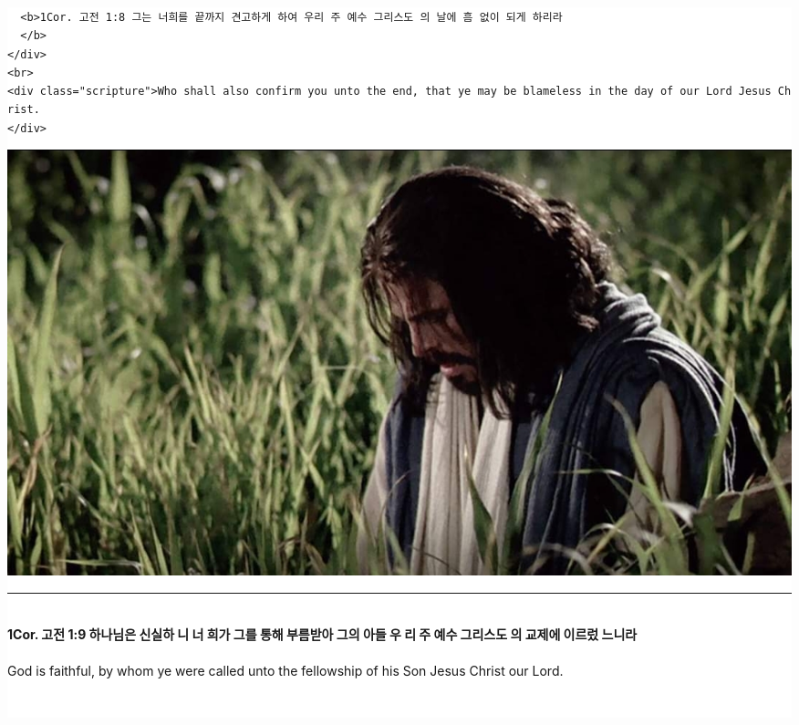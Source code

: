       <b>1Cor. 고전 1:8 그는 너희를 끝까지 견고하게 하여 우리 주 예수 그리스도 의 날에 흠 없이 되게 하리라 
      </b>
    </div>
    <br>
    <div class="scripture">Who shall also confirm you unto the end, that ye may be blameless in the day of our Lord Jesus Christ. 
    </div>         
  </div>
  <div class="image-container">
    <img src='../../pictures/picture_105.jpg'>
  </div>
</div>

---

<div class="columns">
  <div class="scriptures">
    <br>
    <div class="scripture">
      <b>1Cor. 고전 1:9 하나님은 신실하 니 너 희가 그를 통해 부름받아 그의 아들 우 리 주 예수 그리스도 의 교제에 이르렀 느니라 
      </b>
    </div>
    <br>
    <div class="scripture">God is faithful, by whom ye were called unto the fellowship of his Son Jesus Christ our Lord. 
    </div>
    <br>
    <div class="scripture">
      <b>
      </b>
    </div>
    <br>
    <div class="scripture">
    </div>         
  </div>
  <div class="image-container">